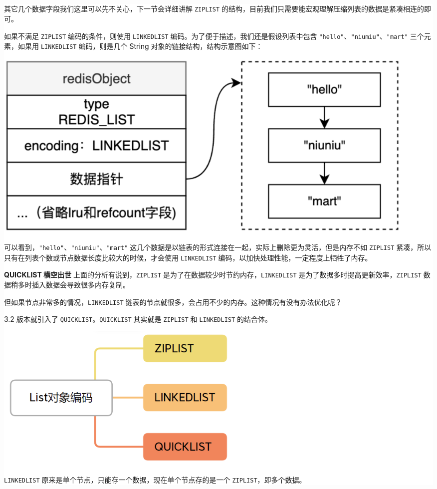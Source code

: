 其它几个数据字段我们这里可以先不关心，下一节会详细讲解 `ZIPLIST` 的结构，目前我们只需要能宏观理解压缩列表的数据是紧凑相连的即可。 

如果不满足 `ZIPLIST` 编码的条件，则使用 `LINKEDLIST` 编码。为了便于描述，我们还是假设列表中包含 `"hello"`、`"niumiu"`、`"mart"` 三个元素，如果用 `LINKEDLIST` 编码，则是几个 String 对象的链接结构，结构示意图如下：

![alt text](../0.image/02.Redis/image-18.png)

可以看到，`"hello"`、`"niumiu"`、`"mart"` 这几个数据是以链表的形式连接在一起，实际上删除更为灵活，但是内存不如 `ZIPLIST` 紧凑，所以只有在列表个数或节点数据长度比较大的时候，才会使用 `LINKEDLIST` 编码，以加快处理性能，一定程度上牺牲了内存。 

**QUICKLIST 横空出世**
上面的分析有说到，`ZIPLIST` 是为了在数据较少时节约内存，`LINKEDLIST` 是为了数据多时提高更新效率，`ZIPLIST` 数据稍多时插入数据会导致很多内存复制。  

但如果节点非常多的情况，`LINKEDLIST` 链表的节点就很多，会占用不少的内存。这种情况有没有办法优化呢？  

3.2 版本就引入了 `QUICKLIST`。`QUICKLIST` 其实就是 `ZIPLIST` 和 `LINKEDLIST` 的结合体。  

![alt text](../0.image/02.Redis/image-19.png)

`LINKEDLIST` 原来是单个节点，只能存一个数据，现在单个节点存的是一个 `ZIPLIST`，即多个数据。  
